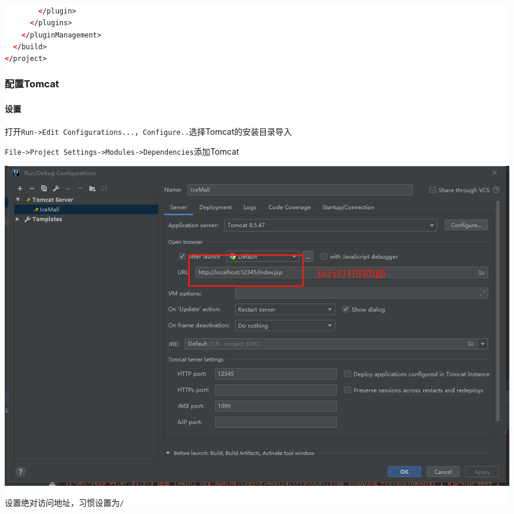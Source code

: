 ```xml
        </plugin>
      </plugins>
    </pluginManagement>
  </build>
</project>

```



### 配置Tomcat

#### 设置

打开`Run->Edit Configurations...`，`Configure..`选择Tomcat的安装目录导入

`File->Project Settings->Modules->Dependencies`添加Tomcat

![alt](img/tomcat-1.png)

设置绝对访问地址，习惯设置为`/`
